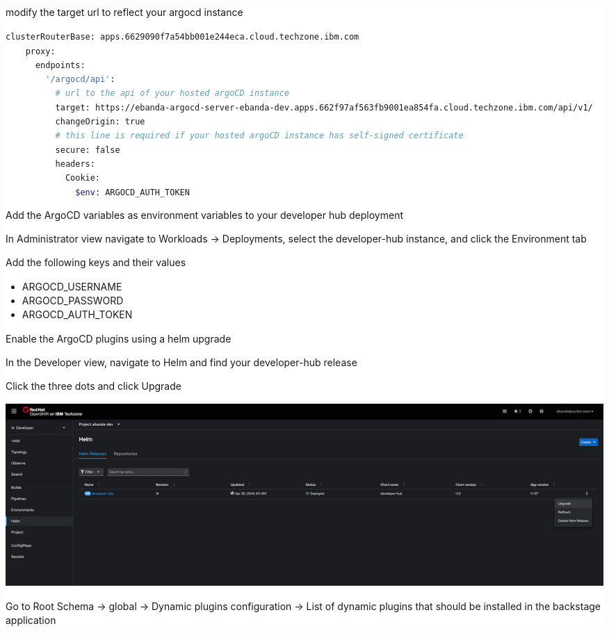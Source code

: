 modify the target url to reflect your argocd instance

```bash
clusterRouterBase: apps.6629090f7a54bb001e244eca.cloud.techzone.ibm.com
    proxy:
      endpoints:
        '/argocd/api':
          # url to the api of your hosted argoCD instance
          target: https://ebanda-argocd-server-ebanda-dev.apps.662f97af563fb9001ea854fa.cloud.techzone.ibm.com/api/v1/
          changeOrigin: true
          # this line is required if your hosted argoCD instance has self-signed certificate
          secure: false
          headers:
            Cookie:
              $env: ARGOCD_AUTH_TOKEN
```

Add the ArgoCD variables as environment variables to your developer hub deployment

In Administrator view navigate to Workloads → Deployments,  select the developer-hub instance, and click the Environment tab

Add the following keys and their values

* ARGOCD_USERNAME
* ARGOCD_PASSWORD
* ARGOCD_AUTH_TOKEN

Enable the ArgoCD plugins using a helm upgrade

In the Developer view, navigate to Helm and find your developer-hub release

Click the three dots and click Upgrade

![upgrade-helm-version-2](images/upgrade-helm-version-2.png)

Go to Root Schema → global → Dynamic plugins configuration → List of dynamic plugins that should be installed in the backstage application
